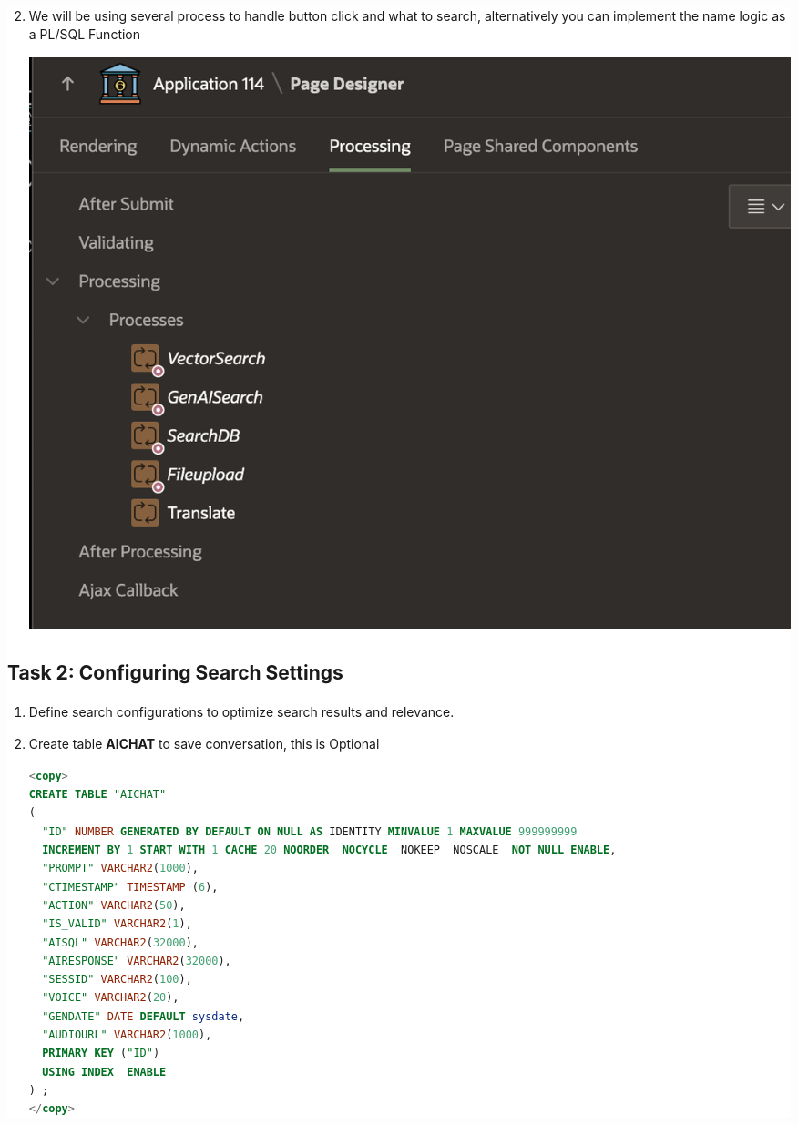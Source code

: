 2. We will be using several process to handle button click and what to search, alternatively you can implement the name logic as a PL/SQL Function
    
    ![AI Search](images/apex-ui-02.png) 
  
## Task 2: Configuring Search Settings
 
1.  Define search configurations to optimize search results and relevance.
2.  Create table **AICHAT** to save conversation, this is Optional
   
    ```sql 
    <copy> 
    CREATE TABLE "AICHAT" 
    (	
      "ID" NUMBER GENERATED BY DEFAULT ON NULL AS IDENTITY MINVALUE 1 MAXVALUE 999999999 
      INCREMENT BY 1 START WITH 1 CACHE 20 NOORDER  NOCYCLE  NOKEEP  NOSCALE  NOT NULL ENABLE, 
      "PROMPT" VARCHAR2(1000), 
      "CTIMESTAMP" TIMESTAMP (6), 
      "ACTION" VARCHAR2(50), 
      "IS_VALID" VARCHAR2(1), 
      "AISQL" VARCHAR2(32000), 
      "AIRESPONSE" VARCHAR2(32000), 
      "SESSID" VARCHAR2(100), 
      "VOICE" VARCHAR2(20), 
      "GENDATE" DATE DEFAULT sysdate, 
      "AUDIOURL" VARCHAR2(1000), 
      PRIMARY KEY ("ID")
      USING INDEX  ENABLE
    ) ;
    </copy>
    ``` 
